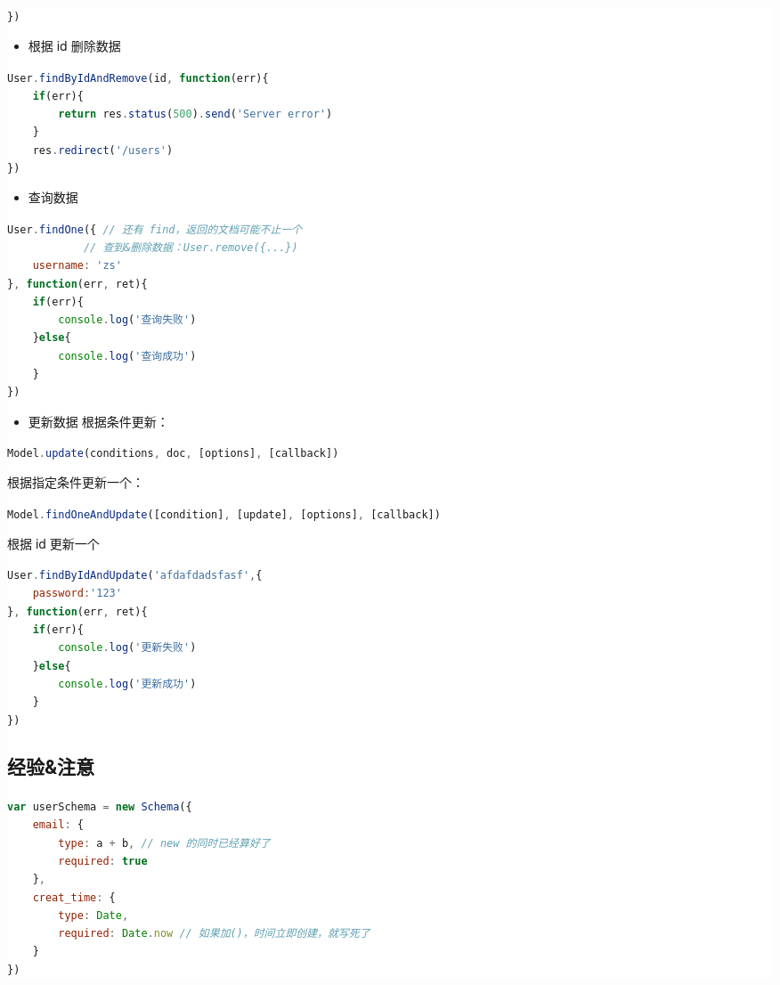 ```js
})
```


* 根据 id 删除数据
```js
User.findByIdAndRemove(id, function(err){
    if(err){
        return res.status(500).send('Server error')
    }
    res.redirect('/users')
})
```

* 查询数据
```js
User.findOne({ // 还有 find，返回的文档可能不止一个
    		// 查到&删除数据：User.remove({...})
    username: 'zs'
}, function(err, ret){
    if(err){
        console.log('查询失败')
    }else{
        console.log('查询成功')
    }
})
```
* 更新数据
根据条件更新：
```js
Model.update(conditions, doc, [options], [callback])
```
根据指定条件更新一个：
```js
Model.findOneAndUpdate([condition], [update], [options], [callback])
```
根据 id 更新一个
```js
User.findByIdAndUpdate('afdafdadsfasf',{
    password:'123'
}, function(err, ret){
	if(err){
		console.log('更新失败')
	}else{
		console.log('更新成功')
	}
})
```

## 经验&注意

```js
var userSchema = new Schema({
    email: {
		type: a + b, // new 的同时已经算好了
		required: true
    },
    creat_time: {
    	type: Date,
    	required: Date.now // 如果加()，时间立即创建，就写死了
    }
})
```
